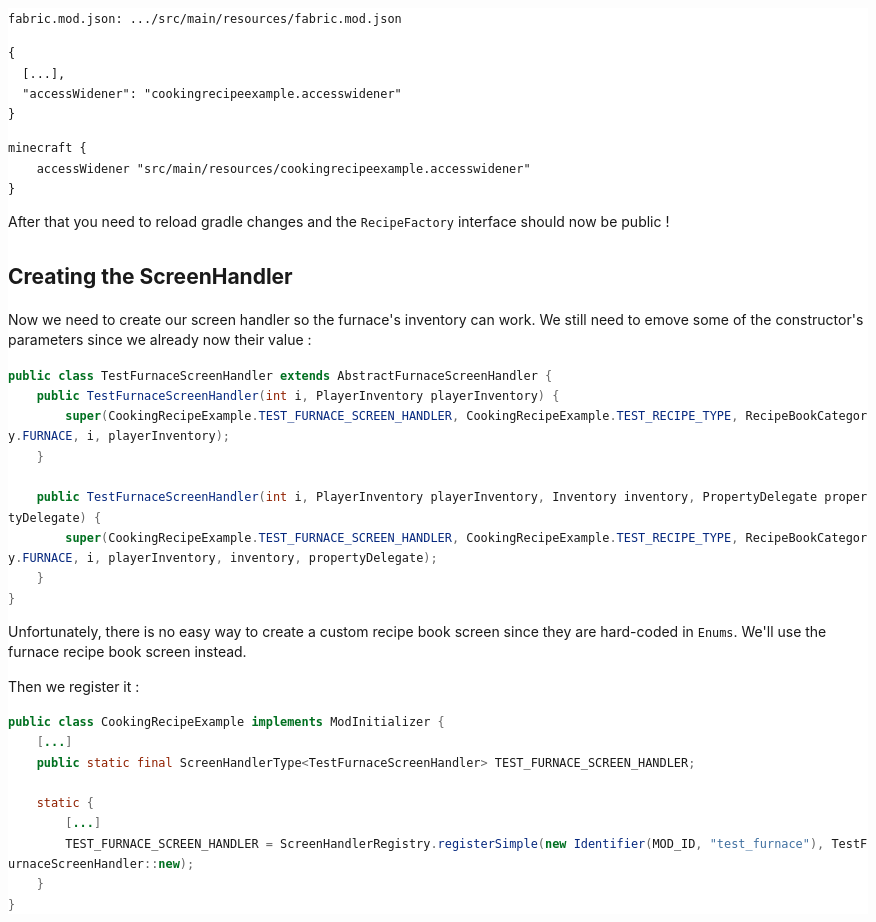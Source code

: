     fabric.mod.json: .../src/main/resources/fabric.mod.json

```text
{
  [...],
  "accessWidener": "cookingrecipeexample.accesswidener"
}
```

```text
minecraft {
    accessWidener "src/main/resources/cookingrecipeexample.accesswidener"
}
```

After that you need to reload gradle changes and the `RecipeFactory`
interface should now be public !

## Creating the ScreenHandler

Now we need to create our screen handler so the furnace's inventory can
work. We still need to emove some of the constructor's parameters since
we already now their value :

```java
public class TestFurnaceScreenHandler extends AbstractFurnaceScreenHandler {
    public TestFurnaceScreenHandler(int i, PlayerInventory playerInventory) {
        super(CookingRecipeExample.TEST_FURNACE_SCREEN_HANDLER, CookingRecipeExample.TEST_RECIPE_TYPE, RecipeBookCategory.FURNACE, i, playerInventory);
    }

    public TestFurnaceScreenHandler(int i, PlayerInventory playerInventory, Inventory inventory, PropertyDelegate propertyDelegate) {
        super(CookingRecipeExample.TEST_FURNACE_SCREEN_HANDLER, CookingRecipeExample.TEST_RECIPE_TYPE, RecipeBookCategory.FURNACE, i, playerInventory, inventory, propertyDelegate);
    }
}
```

Unfortunately, there is no easy way to create a custom recipe book
screen since they are hard-coded in `Enums`. We'll use the furnace
recipe book screen instead.

Then we register it :

```java
public class CookingRecipeExample implements ModInitializer {
    [...]
    public static final ScreenHandlerType<TestFurnaceScreenHandler> TEST_FURNACE_SCREEN_HANDLER;
    
    static {
        [...]
        TEST_FURNACE_SCREEN_HANDLER = ScreenHandlerRegistry.registerSimple(new Identifier(MOD_ID, "test_furnace"), TestFurnaceScreenHandler::new);
    }
}
```
